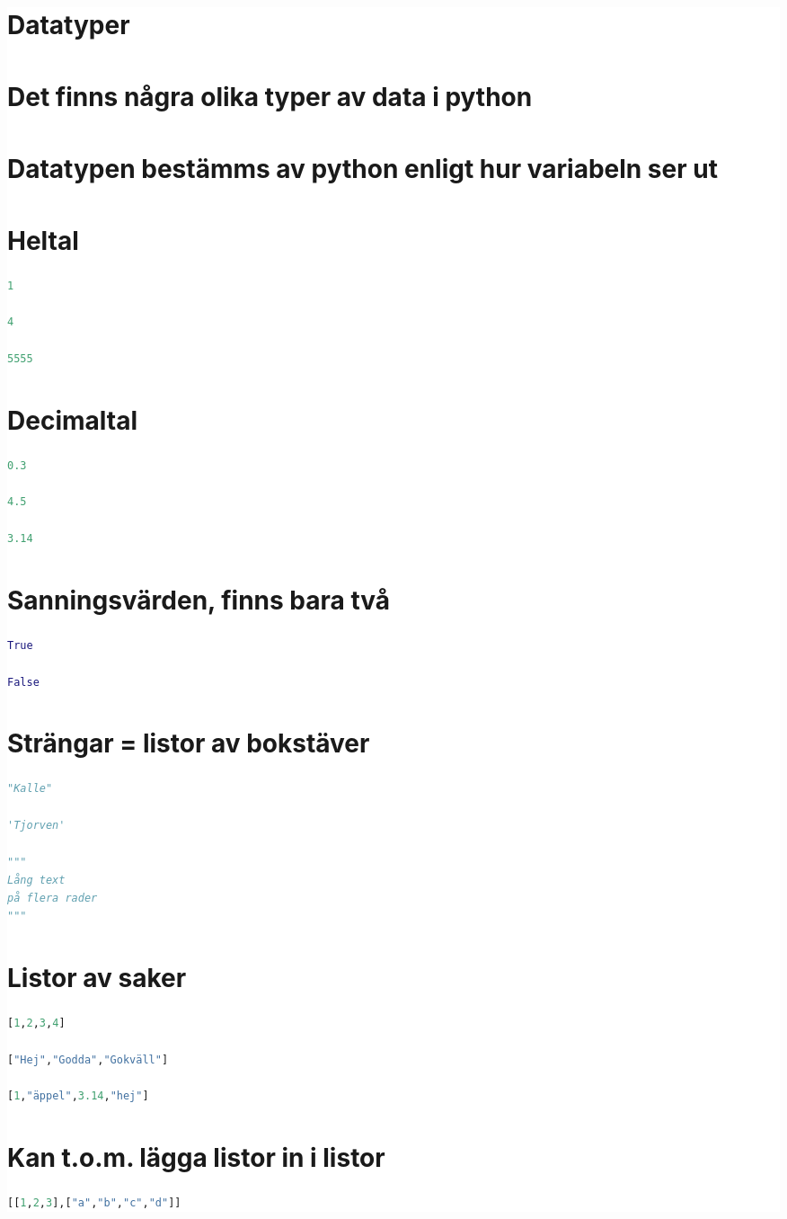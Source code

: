 # Datatyper

# Det finns några olika typer av data i python
# Datatypen bestämms av python enligt hur variabeln ser ut

# Heltal

```python
1

4

5555
```
# Decimaltal
```python
0.3

4.5

3.14
```
# Sanningsvärden, finns bara två
```python
True

False
```

# Strängar = listor av bokstäver

```python
"Kalle"

'Tjorven'

"""
Lång text
på flera rader
"""
```
# Listor av saker
```python
[1,2,3,4]

["Hej","Godda","Gokväll"]

[1,"äppel",3.14,"hej"]
```
# Kan t.o.m. lägga listor in i listor
```python
[[1,2,3],["a","b","c","d"]]
```